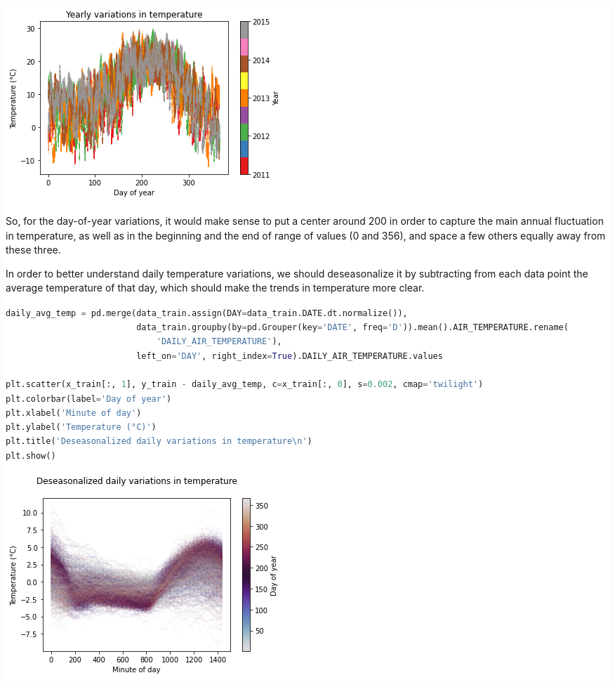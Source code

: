 
    
![png](img/output_194_0.png)
    


So, for the day-of-year variations, it would make sense to put a center around 200 in order to capture the main annual fluctuation in temperature, as well as in the beginning and the end of range of values (0 and 356), and space a few others equally away from these three.

In order to better understand daily temperature variations, we should deseasonalize it by subtracting from each data point the average temperature of that day, which should make the trends in temperature more clear.


```python
daily_avg_temp = pd.merge(data_train.assign(DAY=data_train.DATE.dt.normalize()),
                          data_train.groupby(by=pd.Grouper(key='DATE', freq='D')).mean().AIR_TEMPERATURE.rename(
                              'DAILY_AIR_TEMPERATURE'),
                          left_on='DAY', right_index=True).DAILY_AIR_TEMPERATURE.values

plt.scatter(x_train[:, 1], y_train - daily_avg_temp, c=x_train[:, 0], s=0.002, cmap='twilight')
plt.colorbar(label='Day of year')
plt.xlabel('Minute of day')
plt.ylabel('Temperature (°C)')
plt.title('Deseasonalized daily variations in temperature\n')
plt.show()
```


    
![png](img/output_196_0.png)
    